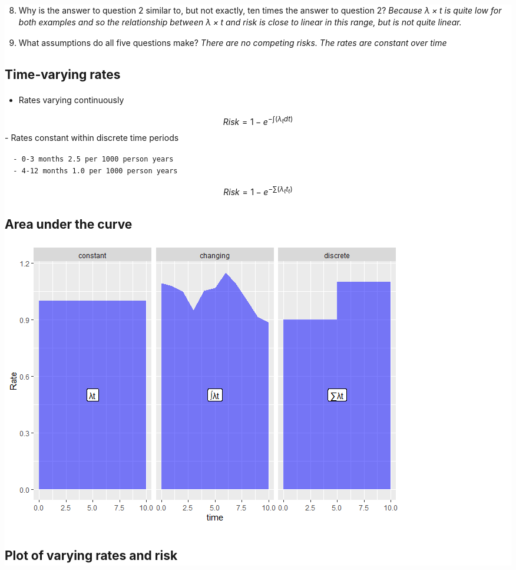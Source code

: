 8.  Why is the answer to question 2 similar to, but not exactly, ten
    times the answer to question 2? *Because $\lambda \times t$ is quite
    low for both examples and so the relationship between
    $\lambda \times t$ and risk is close to linear in this range, but is
    not quite linear.*

9.  What assumptions do all five questions make? *There are no competing
    risks. The rates are constant over time*

## Time-varying rates

- Rates varying continuously

$$ Risk = 1 - e^{-\int(\lambda_t dt)}$$ - Rates constant within discrete
time periods

      - 0-3 months 2.5 per 1000 person years
      - 4-12 months 1.0 per 1000 person years

$$ Risk = 1 - e^{- \sum(\lambda_t t_t)}$$

## Area under the curve

![](08_competing_risks_files/figure-commonmark/area_curve-1.png)

## Plot of varying rates and risk
